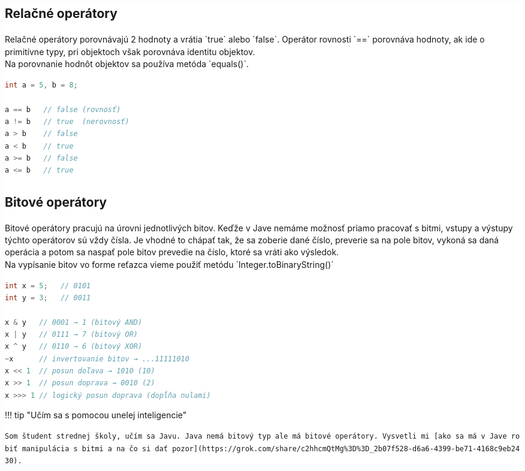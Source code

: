 
## Relačné operátory

<div class="md-has-sidebar" markdown>
<main markdown>
Relačné operátory porovnávajú 2 hodnoty a vrátia `true` alebo `false`. Operátor rovnosti `==` porovnáva hodnoty, ak ide o primitívne typy, pri objektoch však porovnáva identitu objektov. 

 </main>
  <aside markdown>
  Na porovnanie hodnôt objektov sa používa metóda `equals()`.
</div>

```java
int a = 5, b = 8;

a == b   // false (rovnosť)
a != b   // true  (nerovnosť)
a > b    // false
a < b    // true
a >= b   // false
a <= b   // true
```

## Bitové operátory

<div class="md-has-sidebar" markdown>
<main markdown>
Bitové operátory pracujú na úrovni jednotlivých bitov. Keďže v Jave nemáme možnosť priamo pracovať s bitmi, vstupy a výstupy týchto operátorov sú vždy čísla. Je vhodné to chápať tak, že sa zoberie dané číslo, preverie sa na pole bitov, vykoná sa daná operácia a potom sa naspať pole bitov prevedie na číslo, ktoré sa vráti ako výsledok.
 </main>
  <aside markdown>
  Na vypísanie bitov vo forme reťazca vieme použiť metódu `Integer.toBinaryString()`
</div>

```java
int x = 5;   // 0101
int y = 3;   // 0011

x & y   // 0001 → 1 (bitový AND)
x | y   // 0111 → 7 (bitový OR)
x ^ y   // 0110 → 6 (bitový XOR)
~x      // invertovanie bitov → ...11111010
x << 1  // posun doľava → 1010 (10)
x >> 1  // posun doprava → 0010 (2)
x >>> 1 // logický posun doprava (dopĺňa nulami)
```

!!! tip "Učím sa s pomocou unelej inteligencie"

    Som študent strednej školy, učím sa Javu. Java nemá bitový typ ale má bitové operátory. Vysvetli mi [ako sa má v Jave robiť manipulácia s bitmi a na čo si dať pozor](https://grok.com/share/c2hhcmQtMg%3D%3D_2b07f528-d6a6-4399-be71-4168c9eb2430).
